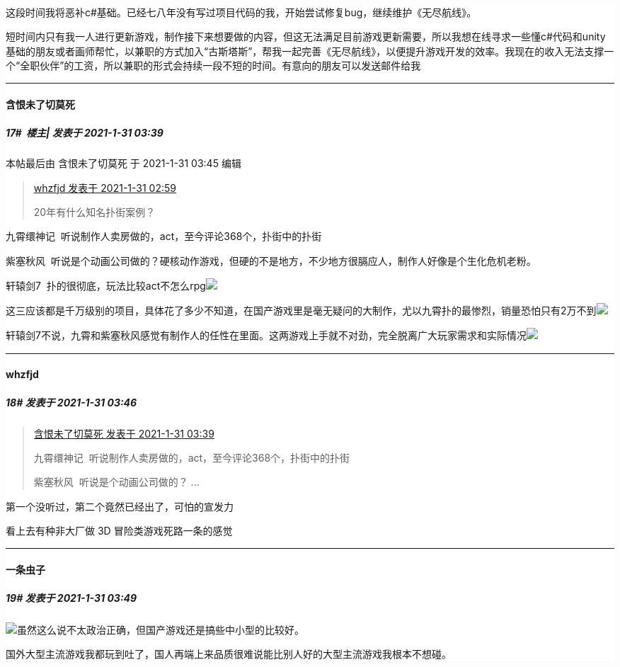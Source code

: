 
这段时间我将恶补c#基础。已经七八年没有写过项目代码的我，开始尝试修复bug，继续维护《无尽航线》。


短时间内只有我一人进行更新游戏，制作接下来想要做的内容，但这无法满足目前游戏更新需要，所以我想在线寻求一些懂c#代码和unity基础的朋友或者画师帮忙，以兼职的方式加入“古斯塔斯”，帮我一起完善《无尽航线》，以便提升游戏开发的效率。我现在的收入无法支撑一个“全职伙伴”的工资，所以兼职的形式会持续一段不短的时间。有意向的朋友可以发送邮件给我


-----

####  含恨未了切莫死  
##### 17#         楼主| 发表于 2021-1-31 03:39


 本帖最后由 含恨未了切莫死 于 2021-1-31 03:45 编辑 
<blockquote><a href="httphttps://bbs.saraba1st.com/2b/forum.php?mod=redirect&amp;goto=findpost&amp;pid=50195206&amp;ptid=1985516" target="_blank">whzfjd 发表于 2021-1-31 02:59</a>

20年有什么知名扑街案例？</blockquote>
九霄缳神记  听说制作人卖房做的，act，至今评论368个，扑街中的扑街

紫塞秋风  听说是个动画公司做的？硬核动作游戏，但硬的不是地方，不少地方很膈应人，制作人好像是个生化危机老粉。

轩辕剑7  扑的很彻底，玩法比较act不怎么rpg<img src="https://static.saraba1st.com/image/smiley/face2017/053.png" referrerpolicy="no-referrer">


这三应该都是千万级别的项目，具体花了多少不知道，在国产游戏里是毫无疑问的大制作，尤以九霄扑的最惨烈，销量恐怕只有2万不到<img src="https://static.saraba1st.com/image/smiley/face2017/065.png" referrerpolicy="no-referrer">

轩辕剑7不说，九霄和紫塞秋风感觉有制作人的任性在里面。这两游戏上手就不对劲，完全脱离广大玩家需求和实际情况<img src="https://static.saraba1st.com/image/smiley/face2017/053.png" referrerpolicy="no-referrer">


-----

####  whzfjd  
##### 18#       发表于 2021-1-31 03:46


<blockquote><a href="httphttps://bbs.saraba1st.com/2b/forum.php?mod=redirect&amp;goto=findpost&amp;pid=50195288&amp;ptid=1985516" target="_blank">含恨未了切莫死 发表于 2021-1-31 03:39</a>

九霄缳神记  听说制作人卖房做的，act，至今评论368个，扑街中的扑街


紫塞秋风  听说是个动画公司做的？ ...</blockquote>
第一个没听过，第二个竟然已经出了，可怕的宣发力

看上去有种非大厂做 3D 冒险类游戏死路一条的感觉


-----

####  一条虫子  
##### 19#       发表于 2021-1-31 03:49


<img src="https://static.saraba1st.com/image/smiley/face2017/007.png" referrerpolicy="no-referrer">虽然这么说不太政治正确，但国产游戏还是搞些中小型的比较好。

国外大型主流游戏我都玩到吐了，国人再端上来品质很难说能比别人好的大型主流游戏我根本不想碰。
